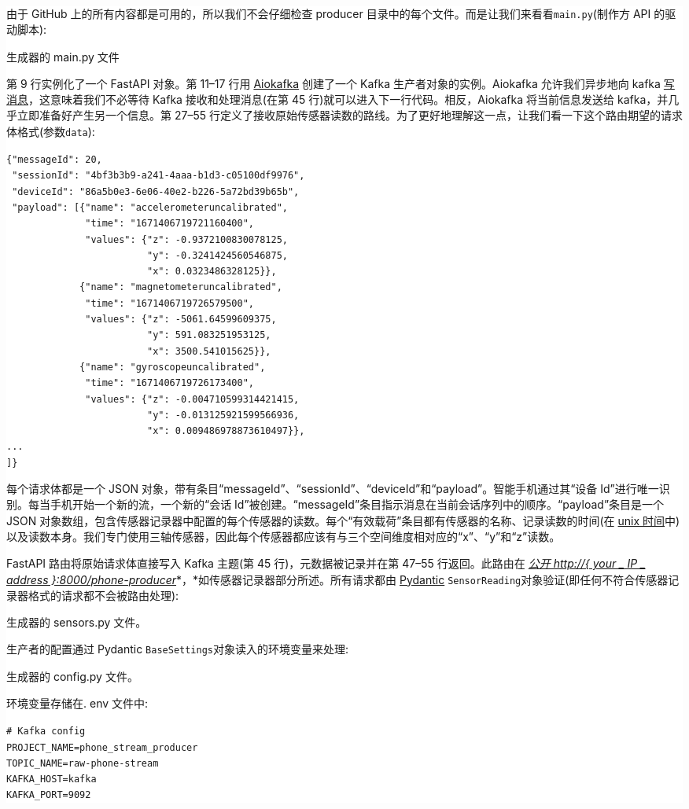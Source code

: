 由于 GitHub 上的所有内容都是可用的，所以我们不会仔细检查 producer 目录中的每个文件。而是让我们来看看`main.py`(制作方 API 的驱动脚本):

生成器的 main.py 文件

第 9 行实例化了一个 FastAPI 对象。第 11–17 行用 [Aiokafka](https://aiokafka.readthedocs.io/en/stable/) 创建了一个 Kafka 生产者对象的实例。Aiokafka 允许我们异步地向 kafka [写消息](https://docs.python.org/3/library/asyncio.html)，这意味着我们不必等待 Kafka 接收和处理消息(在第 45 行)就可以进入下一行代码。相反，Aiokafka 将当前信息发送给 kafka，并几乎立即准备好产生另一个信息。第 27–55 行定义了接收原始传感器读数的路线。为了更好地理解这一点，让我们看一下这个路由期望的请求体格式(参数`data`):

```
{"messageId": 20,
 "sessionId": "4bf3b3b9-a241-4aaa-b1d3-c05100df9976",
 "deviceId": "86a5b0e3-6e06-40e2-b226-5a72bd39b65b",
 "payload": [{"name": "accelerometeruncalibrated",
              "time": "1671406719721160400",
              "values": {"z": -0.9372100830078125,
                         "y": -0.3241424560546875, 
                         "x": 0.0323486328125}},
             {"name": "magnetometeruncalibrated",
              "time": "1671406719726579500",
              "values": {"z": -5061.64599609375,
                         "y": 591.083251953125,
                         "x": 3500.541015625}},
             {"name": "gyroscopeuncalibrated",
              "time": "1671406719726173400",
              "values": {"z": -0.004710599314421415,
                         "y": -0.013125921599566936,
                         "x": 0.009486978873610497}}, 
...
]}
```

每个请求体都是一个 JSON 对象，带有条目“messageId”、“sessionId”、“deviceId”和“payload”。智能手机通过其“设备 Id”进行唯一识别。每当手机开始一个新的流，一个新的“会话 Id”被创建。“messageId”条目指示消息在当前会话序列中的顺序。“payload”条目是一个 JSON 对象数组，包含传感器记录器中配置的每个传感器的读数。每个“有效载荷”条目都有传感器的名称、记录读数的时间(在 [unix 时间](https://en.wikipedia.org/wiki/Unix_time)中)以及读数本身。我们专门使用三轴传感器，因此每个传感器都应该有与三个空间维度相对应的“x”、“y”和“z”读数。

FastAPI 路由将原始请求体直接写入 Kafka 主题(第 45 行)，元数据被记录并在第 47–55 行返回。此路由在 [*公开 http://{ your _ IP _ address }:8000/phone-producer*](http://%7Byour_ip_address%7D:8000/phone-producer)*，*如传感器记录器部分所述。所有请求都由 [Pydantic](https://docs.pydantic.dev/) `SensorReading`对象验证(即任何不符合传感器记录器格式的请求都不会被路由处理):

生成器的 sensors.py 文件。

生产者的配置通过 Pydantic `BaseSettings`对象读入的环境变量来处理:

生成器的 config.py 文件。

环境变量存储在. env 文件中:

```
# Kafka config
PROJECT_NAME=phone_stream_producer
TOPIC_NAME=raw-phone-stream
KAFKA_HOST=kafka
KAFKA_PORT=9092
```
